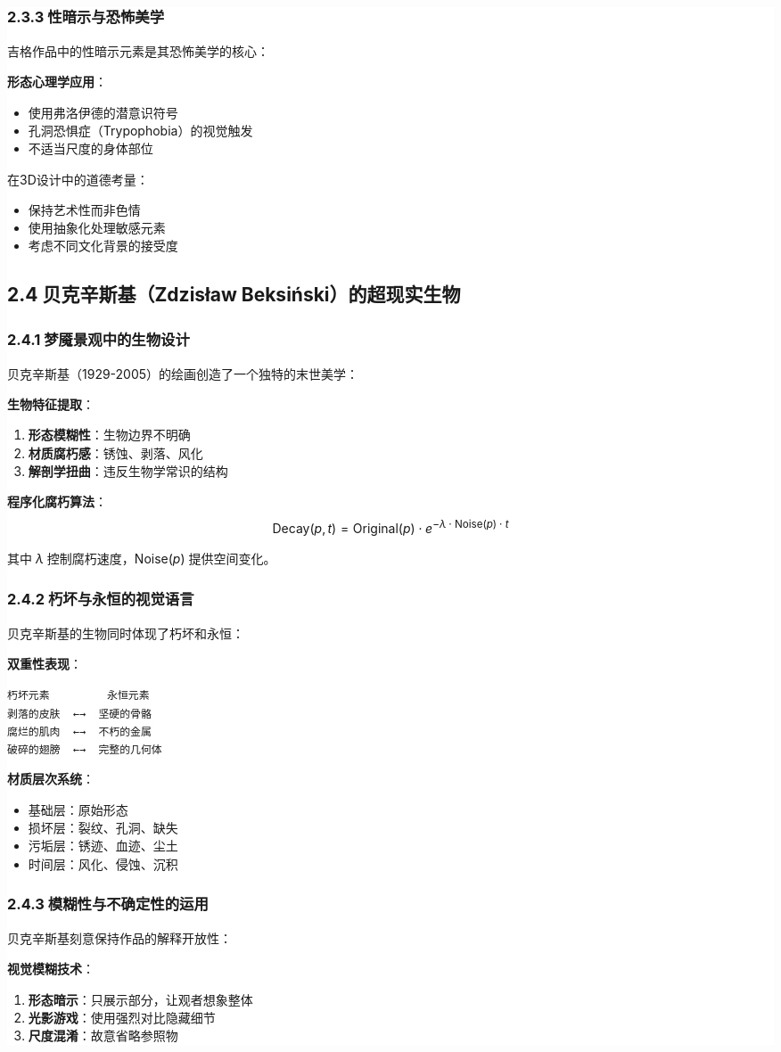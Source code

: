 ### 2.3.3 性暗示与恐怖美学

吉格作品中的性暗示元素是其恐怖美学的核心：

**形态心理学应用**：
- 使用弗洛伊德的潜意识符号
- 孔洞恐惧症（Trypophobia）的视觉触发
- 不适当尺度的身体部位

在3D设计中的道德考量：
- 保持艺术性而非色情
- 使用抽象化处理敏感元素
- 考虑不同文化背景的接受度

## 2.4 贝克辛斯基（Zdzisław Beksiński）的超现实生物

### 2.4.1 梦魇景观中的生物设计

贝克辛斯基（1929-2005）的绘画创造了一个独特的末世美学：

**生物特征提取**：
1. **形态模糊性**：生物边界不明确
2. **材质腐朽感**：锈蚀、剥落、风化
3. **解剖学扭曲**：违反生物学常识的结构

**程序化腐朽算法**：
$$\text{Decay}(p, t) = \text{Original}(p) \cdot e^{-\lambda \cdot \text{Noise}(p) \cdot t}$$

其中 $\lambda$ 控制腐朽速度，$\text{Noise}(p)$ 提供空间变化。

### 2.4.2 朽坏与永恒的视觉语言

贝克辛斯基的生物同时体现了朽坏和永恒：

**双重性表现**：
```
朽坏元素         永恒元素
剥落的皮肤  ←→  坚硬的骨骼
腐烂的肌肉  ←→  不朽的金属
破碎的翅膀  ←→  完整的几何体
```

**材质层次系统**：
- 基础层：原始形态
- 损坏层：裂纹、孔洞、缺失
- 污垢层：锈迹、血迹、尘土
- 时间层：风化、侵蚀、沉积

### 2.4.3 模糊性与不确定性的运用

贝克辛斯基刻意保持作品的解释开放性：

**视觉模糊技术**：
1. **形态暗示**：只展示部分，让观者想象整体
2. **光影游戏**：使用强烈对比隐藏细节
3. **尺度混淆**：故意省略参照物
